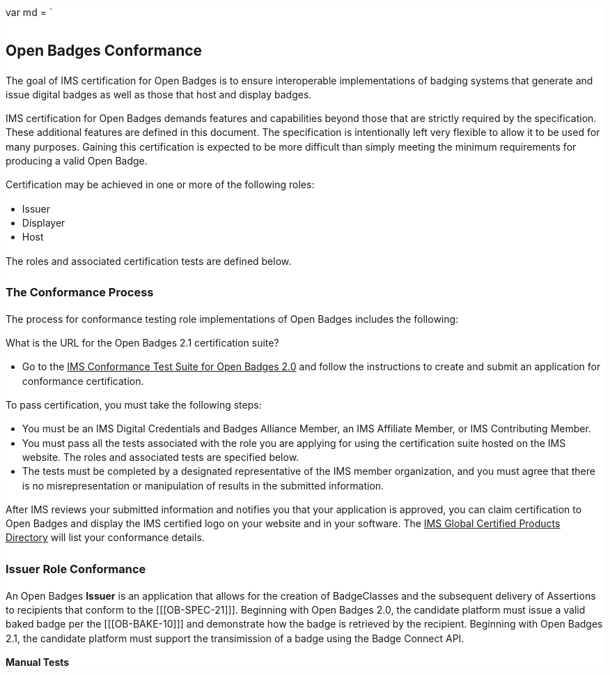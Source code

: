 var md = `

## Open Badges Conformance

The goal of IMS certification for Open Badges is to ensure interoperable implementations of badging systems that generate and issue digital badges as well as those that host and display badges.

IMS certification for Open Badges demands features and capabilities beyond those that are strictly required by the specification. These additional features are defined in this document. The specification is intentionally left very flexible to allow it to be used for many purposes. Gaining this certification is expected to be more difficult than simply meeting the minimum requirements for producing a valid Open Badge.

Certification may be achieved in one or more of the following roles:

* Issuer
* Displayer
* Host

The roles and associated certification tests are defined below.

### The Conformance Process

The process for conformance testing role implementations of Open Badges includes the following:

<aside class="issue">What is the URL for the Open Badges 2.1 certification suite?</aside>

* Go to the [IMS Conformance Test Suite for Open Badges 2.0](https://www.imsglobal.org/open-badges-certification-suite) and follow the instructions to create and submit an application for conformance certification.

To pass certification, you must take the following steps:

* You must be an IMS Digital Credentials and Badges Alliance Member, an IMS Affiliate Member, or IMS Contributing Member. 
* You must pass all the tests associated with the role you are applying for using the certification suite hosted on the IMS website. The roles and associated tests are specified below. 
* The tests must be completed by a designated representative of the IMS member organization, and you must agree that there is no misrepresentation or manipulation of results in the submitted information.

After IMS reviews your submitted information and notifies you that your application is approved, you can claim certification to Open Badges and display the IMS certified logo on your website and in your software. The [IMS Global Certified Products Directory](https://site.imsglobal.org/certifications) will list your conformance details.

### Issuer Role Conformance

An Open Badges **Issuer** is an application that allows for the creation of <a data-cite="OB-SPEC-21#BadgeClass">BadgeClasses</a> and the subsequent delivery of <a data-cite="OB-SPEC-21#Assertion">Assertions</a> to recipients that conform to the [[[OB-SPEC-21]]]. Beginning with Open Badges 2.0, the candidate platform must issue a valid baked badge per the [[[OB-BAKE-10]]] and demonstrate how the badge is retrieved by the recipient. Beginning with Open Badges 2.1, the candidate platform must support the transimission of a badge using the Badge Connect API.

**Manual Tests**
